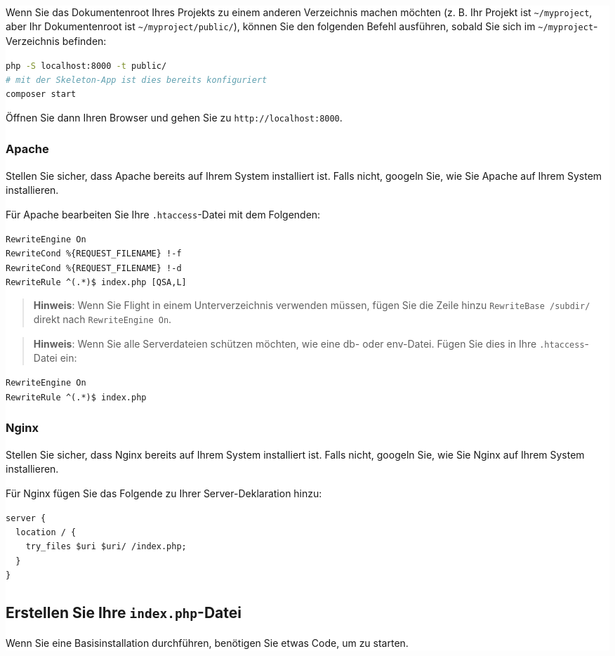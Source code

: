Wenn Sie das Dokumentenroot Ihres Projekts zu einem anderen Verzeichnis machen möchten (z. B. Ihr Projekt ist `~/myproject`, aber Ihr Dokumentenroot ist `~/myproject/public/`), können Sie den folgenden Befehl ausführen, sobald Sie sich im `~/myproject`-Verzeichnis befinden:

```bash
php -S localhost:8000 -t public/
# mit der Skeleton-App ist dies bereits konfiguriert
composer start
```

Öffnen Sie dann Ihren Browser und gehen Sie zu `http://localhost:8000`.

### Apache

Stellen Sie sicher, dass Apache bereits auf Ihrem System installiert ist. Falls nicht, googeln Sie, wie Sie Apache auf Ihrem System installieren.

Für Apache bearbeiten Sie Ihre `.htaccess`-Datei mit dem Folgenden:

```apacheconf
RewriteEngine On
RewriteCond %{REQUEST_FILENAME} !-f
RewriteCond %{REQUEST_FILENAME} !-d
RewriteRule ^(.*)$ index.php [QSA,L]
```

> **Hinweis**: Wenn Sie Flight in einem Unterverzeichnis verwenden müssen, fügen Sie die Zeile hinzu
> `RewriteBase /subdir/` direkt nach `RewriteEngine On`.

> **Hinweis**: Wenn Sie alle Serverdateien schützen möchten, wie eine db- oder env-Datei.
> Fügen Sie dies in Ihre `.htaccess`-Datei ein:

```apacheconf
RewriteEngine On
RewriteRule ^(.*)$ index.php
```

### Nginx

Stellen Sie sicher, dass Nginx bereits auf Ihrem System installiert ist. Falls nicht, googeln Sie, wie Sie Nginx auf Ihrem System installieren.

Für Nginx fügen Sie das Folgende zu Ihrer Server-Deklaration hinzu:

```nginx
server {
  location / {
    try_files $uri $uri/ /index.php;
  }
}
```

## Erstellen Sie Ihre `index.php`-Datei

Wenn Sie eine Basisinstallation durchführen, benötigen Sie etwas Code, um zu starten.
